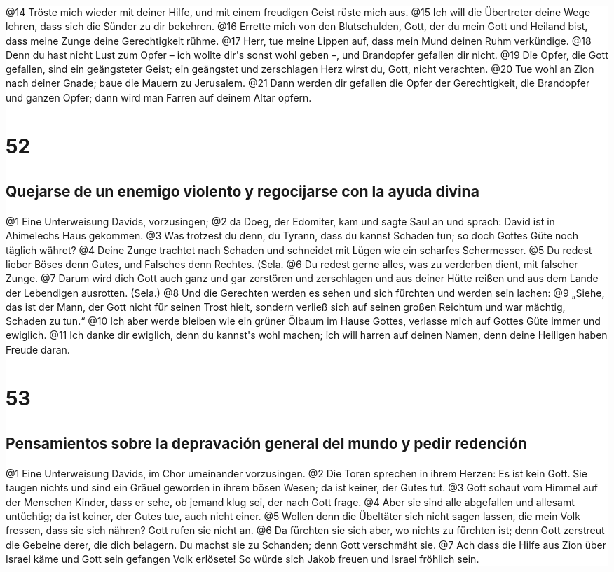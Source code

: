 @14 Tröste mich wieder mit deiner Hilfe, und mit einem freudigen Geist rüste mich aus.
@15 Ich will die Übertreter deine Wege lehren, dass sich die Sünder zu dir bekehren.
@16 Errette mich von den Blutschulden, Gott, der du mein Gott und Heiland bist, dass meine Zunge deine Gerechtigkeit rühme.
@17 Herr, tue meine Lippen auf, dass mein Mund deinen Ruhm verkündige.
@18 Denn du hast nicht Lust zum Opfer – ich wollte dir's sonst wohl geben –, und Brandopfer gefallen dir nicht.
@19 Die Opfer, die Gott gefallen, sind ein geängsteter Geist; ein geängstet und zerschlagen Herz wirst du, Gott, nicht verachten.
@20 Tue wohl an Zion nach deiner Gnade; baue die Mauern zu Jerusalem.
@21 Dann werden dir gefallen die Opfer der Gerechtigkeit, die Brandopfer und ganzen Opfer; dann wird man Farren auf deinem Altar opfern.

# 52
## Quejarse de un enemigo violento y regocijarse con la ayuda divina
@1 Eine Unterweisung Davids, vorzusingen;
@2 da Doeg, der Edomiter, kam und sagte Saul an und sprach: David ist in Ahimelechs Haus gekommen.
@3 Was trotzest du denn, du Tyrann, dass du kannst Schaden tun; so doch Gottes Güte noch täglich währet?
@4 Deine Zunge trachtet nach Schaden und schneidet mit Lügen wie ein scharfes Schermesser.
@5 Du redest lieber Böses denn Gutes, und Falsches denn Rechtes. (Sela.
@6 Du redest gerne alles, was zu verderben dient, mit falscher Zunge.
@7 Darum wird dich Gott auch ganz und gar zerstören und zerschlagen und aus deiner Hütte reißen und aus dem Lande der Lebendigen ausrotten. (Sela.)
@8 Und die Gerechten werden es sehen und sich fürchten und werden sein lachen:
@9 „Siehe, das ist der Mann, der Gott nicht für seinen Trost hielt, sondern verließ sich auf seinen großen Reichtum und war mächtig, Schaden zu tun.“
@10 Ich aber werde bleiben wie ein grüner Ölbaum im Hause Gottes, verlasse mich auf Gottes Güte immer und ewiglich.
@11 Ich danke dir ewiglich, denn du kannst's wohl machen; ich will harren auf deinen Namen, denn deine Heiligen haben Freude daran.

# 53
## Pensamientos sobre la depravación general del mundo y pedir redención
@1 Eine Unterweisung Davids, im Chor umeinander vorzusingen.
@2 Die Toren sprechen in ihrem Herzen: Es ist kein Gott. Sie taugen nichts und sind ein Gräuel geworden in ihrem bösen Wesen; da ist keiner, der Gutes tut.
@3 Gott schaut vom Himmel auf der Menschen Kinder, dass er sehe, ob jemand klug sei, der nach Gott frage.
@4 Aber sie sind alle abgefallen und allesamt untüchtig; da ist keiner, der Gutes tue, auch nicht einer.
@5 Wollen denn die Übeltäter sich nicht sagen lassen, die mein Volk fressen, dass sie sich nähren? Gott rufen sie nicht an.
@6 Da fürchten sie sich aber, wo nichts zu fürchten ist; denn Gott zerstreut die Gebeine derer, die dich belagern. Du machst sie zu Schanden; denn Gott verschmäht sie.
@7 Ach dass die Hilfe aus Zion über Israel käme und Gott sein gefangen Volk erlösete! So würde sich Jakob freuen und Israel fröhlich sein.
